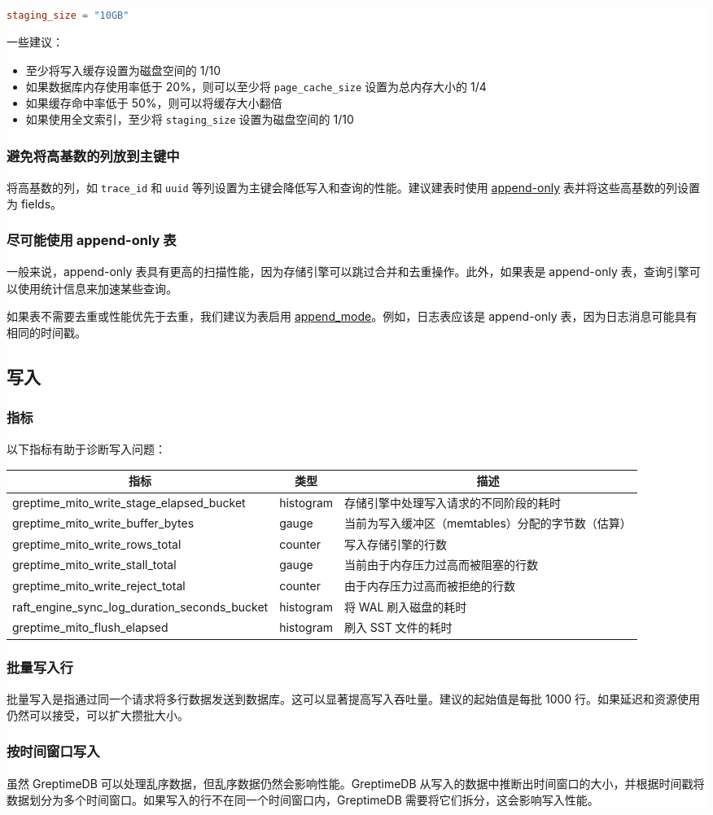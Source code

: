 ```toml
staging_size = "10GB"
```

一些建议：
- 至少将写入缓存设置为磁盘空间的 1/10
- 如果数据库内存使用率低于 20%，则可以至少将 `page_cache_size` 设置为总内存大小的 1/4
- 如果缓存命中率低于 50%，则可以将缓存大小翻倍
- 如果使用全文索引，至少将 `staging_size` 设置为磁盘空间的 1/10


### 避免将高基数的列放到主键中

将高基数的列，如 `trace_id` 和 `uuid` 等列设置为主键会降低写入和查询的性能。建议建表时使用 [append-only](/reference/sql/create.md#创建-append-only-表) 表并将这些高基数的列设置为 fields。


### 尽可能使用 append-only 表

一般来说，append-only 表具有更高的扫描性能，因为存储引擎可以跳过合并和去重操作。此外，如果表是 append-only 表，查询引擎可以使用统计信息来加速某些查询。

如果表不需要去重或性能优先于去重，我们建议为表启用 [append_mode](/reference/sql/create.md#创建-append-only-表)。例如，日志表应该是 append-only 表，因为日志消息可能具有相同的时间戳。


## 写入

### 指标

以下指标有助于诊断写入问题：

| 指标 | 类型 | 描述 |
|---|---|---|
| greptime_mito_write_stage_elapsed_bucket | histogram | 存储引擎中处理写入请求的不同阶段的耗时 |
| greptime_mito_write_buffer_bytes | gauge | 当前为写入缓冲区（memtables）分配的字节数（估算） |
| greptime_mito_write_rows_total | counter | 写入存储引擎的行数 |
| greptime_mito_write_stall_total | gauge | 当前由于内存压力过高而被阻塞的行数 |
| greptime_mito_write_reject_total | counter | 由于内存压力过高而被拒绝的行数 |
| raft_engine_sync_log_duration_seconds_bucket | histogram | 将 WAL 刷入磁盘的耗时 |
| greptime_mito_flush_elapsed | histogram | 刷入 SST 文件的耗时 |


### 批量写入行

批量写入是指通过同一个请求将多行数据发送到数据库。这可以显著提高写入吞吐量。建议的起始值是每批 1000 行。如果延迟和资源使用仍然可以接受，可以扩大攒批大小。

### 按时间窗口写入
虽然 GreptimeDB 可以处理乱序数据，但乱序数据仍然会影响性能。GreptimeDB 从写入的数据中推断出时间窗口的大小，并根据时间戳将数据划分为多个时间窗口。如果写入的行不在同一个时间窗口内，GreptimeDB 需要将它们拆分，这会影响写入性能。

